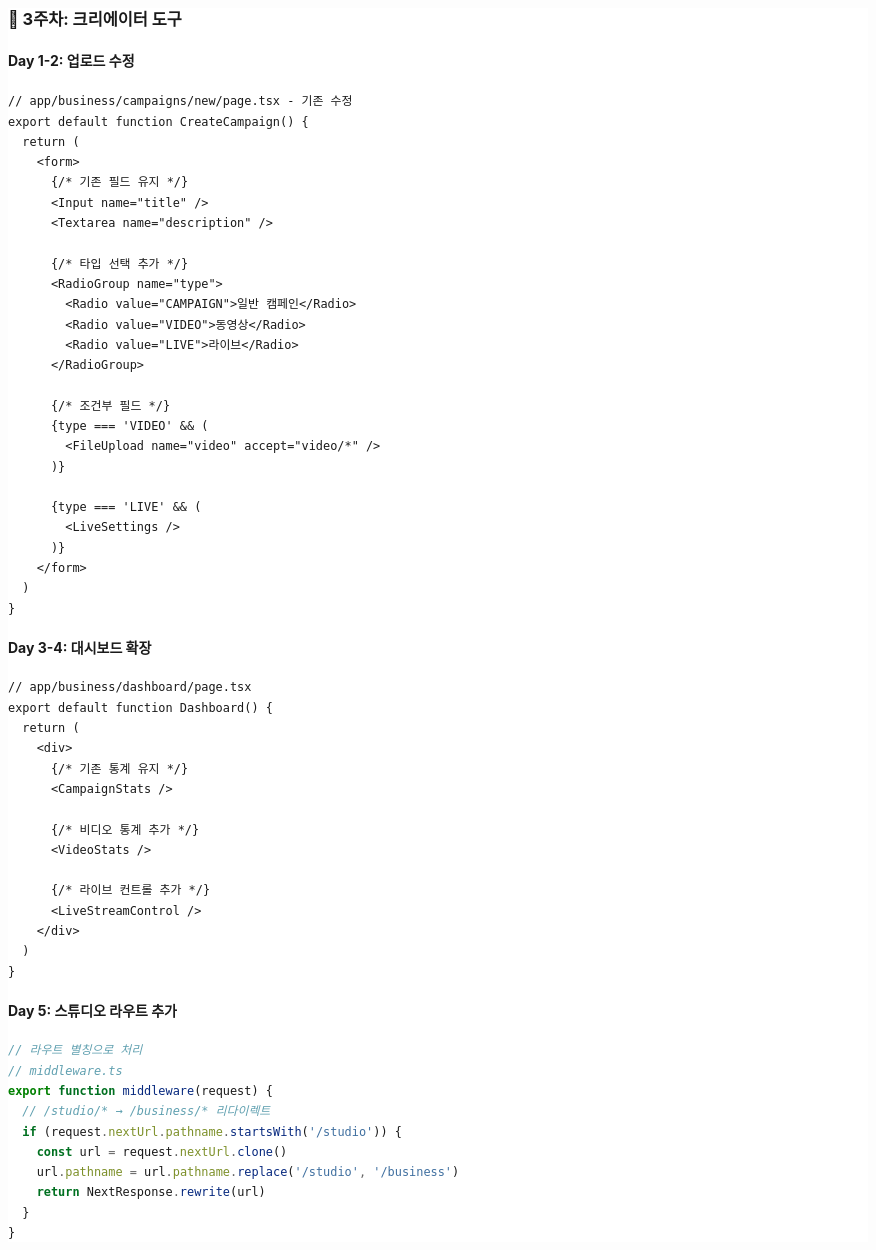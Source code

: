 ### 💼 3주차: 크리에이터 도구

#### Day 1-2: 업로드 수정
```tsx
// app/business/campaigns/new/page.tsx - 기존 수정
export default function CreateCampaign() {
  return (
    <form>
      {/* 기존 필드 유지 */}
      <Input name="title" />
      <Textarea name="description" />
      
      {/* 타입 선택 추가 */}
      <RadioGroup name="type">
        <Radio value="CAMPAIGN">일반 캠페인</Radio>
        <Radio value="VIDEO">동영상</Radio>
        <Radio value="LIVE">라이브</Radio>
      </RadioGroup>
      
      {/* 조건부 필드 */}
      {type === 'VIDEO' && (
        <FileUpload name="video" accept="video/*" />
      )}
      
      {type === 'LIVE' && (
        <LiveSettings />
      )}
    </form>
  )
}
```

#### Day 3-4: 대시보드 확장
```tsx
// app/business/dashboard/page.tsx
export default function Dashboard() {
  return (
    <div>
      {/* 기존 통계 유지 */}
      <CampaignStats />
      
      {/* 비디오 통계 추가 */}
      <VideoStats />
      
      {/* 라이브 컨트롤 추가 */}
      <LiveStreamControl />
    </div>
  )
}
```

#### Day 5: 스튜디오 라우트 추가
```typescript
// 라우트 별칭으로 처리
// middleware.ts
export function middleware(request) {
  // /studio/* → /business/* 리다이렉트
  if (request.nextUrl.pathname.startsWith('/studio')) {
    const url = request.nextUrl.clone()
    url.pathname = url.pathname.replace('/studio', '/business')
    return NextResponse.rewrite(url)
  }
}
```
